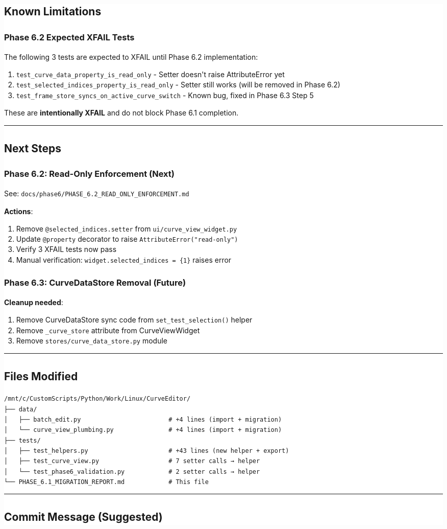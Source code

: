 
## Known Limitations

### Phase 6.2 Expected XFAIL Tests
The following 3 tests are expected to XFAIL until Phase 6.2 implementation:

1. `test_curve_data_property_is_read_only` - Setter doesn't raise AttributeError yet
2. `test_selected_indices_property_is_read_only` - Setter still works (will be removed in Phase 6.2)
3. `test_frame_store_syncs_on_active_curve_switch` - Known bug, fixed in Phase 6.3 Step 5

These are **intentionally XFAIL** and do not block Phase 6.1 completion.

---

## Next Steps

### Phase 6.2: Read-Only Enforcement (Next)
See: `docs/phase6/PHASE_6.2_READ_ONLY_ENFORCEMENT.md`

**Actions**:
1. Remove `@selected_indices.setter` from `ui/curve_view_widget.py`
2. Update `@property` decorator to raise `AttributeError("read-only")`
3. Verify 3 XFAIL tests now pass
4. Manual verification: `widget.selected_indices = {1}` raises error

### Phase 6.3: CurveDataStore Removal (Future)
**Cleanup needed**:
1. Remove CurveDataStore sync code from `set_test_selection()` helper
2. Remove `_curve_store` attribute from CurveViewWidget
3. Remove `stores/curve_data_store.py` module

---

## Files Modified

```
/mnt/c/CustomScripts/Python/Work/Linux/CurveEditor/
├── data/
│   ├── batch_edit.py                        # +4 lines (import + migration)
│   └── curve_view_plumbing.py               # +4 lines (import + migration)
├── tests/
│   ├── test_helpers.py                      # +43 lines (new helper + export)
│   ├── test_curve_view.py                   # 7 setter calls → helper
│   └── test_phase6_validation.py            # 2 setter calls → helper
└── PHASE_6.1_MIGRATION_REPORT.md            # This file
```

---

## Commit Message (Suggested)
